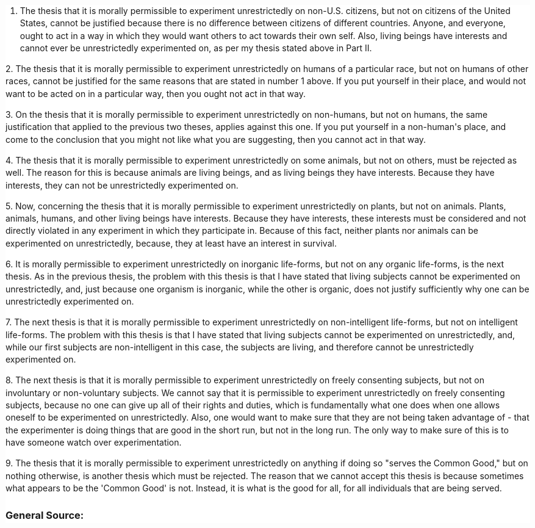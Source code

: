 1. The thesis that it is morally permissible to experiment unrestrictedly on non-U.S. citizens, but not on citizens of the United States, cannot be justified because there is no difference between citizens of different countries. Anyone, and everyone, ought to act in a way in which they would want others to act towards their own self. Also, living beings have interests and cannot ever be unrestrictedly experimented on, as per my thesis stated above in Part II.
</p>
<p>
2. The thesis that it is morally permissible to experiment unrestrictedly on humans of a particular race, but not on humans of other races, cannot be justified for the same reasons that are stated in number 1 above. If you put yourself in their place, and would not want to be acted on in a particular way, then you ought not act in that way.
</p>
<p>
3. On the thesis that it is morally permissible to experiment unrestrictedly on non-humans, but not on humans, the same justification that applied to the previous two theses, applies against this one. If you put yourself in a non-human&#39;s place, and come to the conclusion that you might not like what you are suggesting, then you cannot act in that way.
</p>
<p>
4. The thesis that it is morally permissible to experiment unrestrictedly on some animals, but not on others, must be rejected as well. The reason for this is because animals are living beings, and as living beings they have interests. Because they have interests, they can not be unrestrictedly experimented on.
</p>
<p>
5. Now, concerning the thesis that it is morally permissible to experiment unrestrictedly on plants, but not on animals. Plants, animals, humans, and other living beings have interests. Because they have interests, these interests must be considered and not directly violated in any experiment in which they participate in. Because of this fact, neither plants nor animals can be experimented on unrestrictedly, because, they at least have an interest in survival.
</p>
<p>
6. It is morally permissible to experiment unrestrictedly on inorganic life-forms, but not on any organic life-forms, is the next thesis. As in the previous thesis, the problem with this thesis is that I have stated that living subjects cannot be experimented on unrestrictedly, and, just because one organism is inorganic, while the other is organic, does not justify sufficiently why one can be unrestrictedly experimented on.
</p>
<p>
7. The next thesis is that it is morally permissible to experiment unrestrictedly on non-intelligent life-forms, but not on intelligent life-forms. The problem with this thesis is that I have stated that living subjects cannot be experimented on unrestrictedly, and, while our first subjects are non-intelligent in this case, the subjects are living, and therefore cannot be unrestrictedly experimented on.
</p>
<p>
8. The next thesis is that it is morally permissible to experiment unrestrictedly on freely consenting subjects, but not on involuntary or non-voluntary subjects. We cannot say that it is permissible to experiment unrestrictedly on freely consenting subjects, because no one can give up all of their rights and duties, which is fundamentally what one does when one allows oneself to be experimented on unrestrictedly. Also, one would want to make sure that they are not being taken advantage of - that the experimenter is doing things that are good in the short run, but not in the long run. The only way to make sure of this is to have someone watch over experimentation.
</p>
<p>
9. The thesis that it is morally permissible to experiment unrestrictedly on anything if doing so &quot;serves the Common Good,&quot; but on nothing otherwise, is another thesis which must be rejected. The reason that we cannot accept this thesis is because sometimes what appears to be the &#39;Common Good&#39; is not. Instead, it is what is the good for all, for all individuals that are being served.
</p>
<h3>General Source:</h3>
<p>